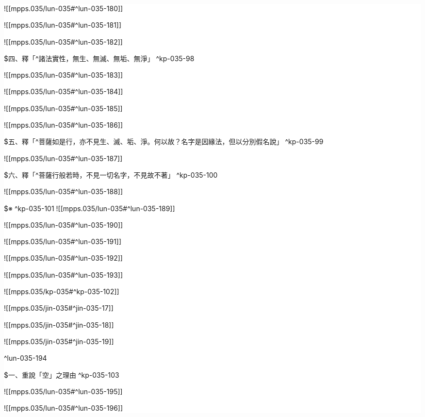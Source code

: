 ![[mpps.035/lun-035#^lun-035-180]]

![[mpps.035/lun-035#^lun-035-181]]

![[mpps.035/lun-035#^lun-035-182]]

 $四、釋「^諸法實性，無生、無滅、無垢、無淨」 ^kp-035-98

![[mpps.035/lun-035#^lun-035-183]]

![[mpps.035/lun-035#^lun-035-184]]

![[mpps.035/lun-035#^lun-035-185]]

![[mpps.035/lun-035#^lun-035-186]]

 $五、釋「^菩薩如是行，亦不見生、滅、垢、淨。何以故？名字是因緣法，但以分別假名說」 ^kp-035-99

![[mpps.035/lun-035#^lun-035-187]]

 $六、釋「^菩薩行般若時，不見一切名字，不見故不著」 ^kp-035-100

![[mpps.035/lun-035#^lun-035-188]]

 $※ ^kp-035-101
![[mpps.035/lun-035#^lun-035-189]]

![[mpps.035/lun-035#^lun-035-190]]

![[mpps.035/lun-035#^lun-035-191]]

![[mpps.035/lun-035#^lun-035-192]]

![[mpps.035/lun-035#^lun-035-193]]

![[mpps.035/kp-035#^kp-035-102]]

![[mpps.035/jin-035#^jin-035-17]]

![[mpps.035/jin-035#^jin-035-18]]

![[mpps.035/jin-035#^jin-035-19]]

 ^lun-035-194

 $一、重說「空」之理由 ^kp-035-103

![[mpps.035/lun-035#^lun-035-195]]

![[mpps.035/lun-035#^lun-035-196]]
